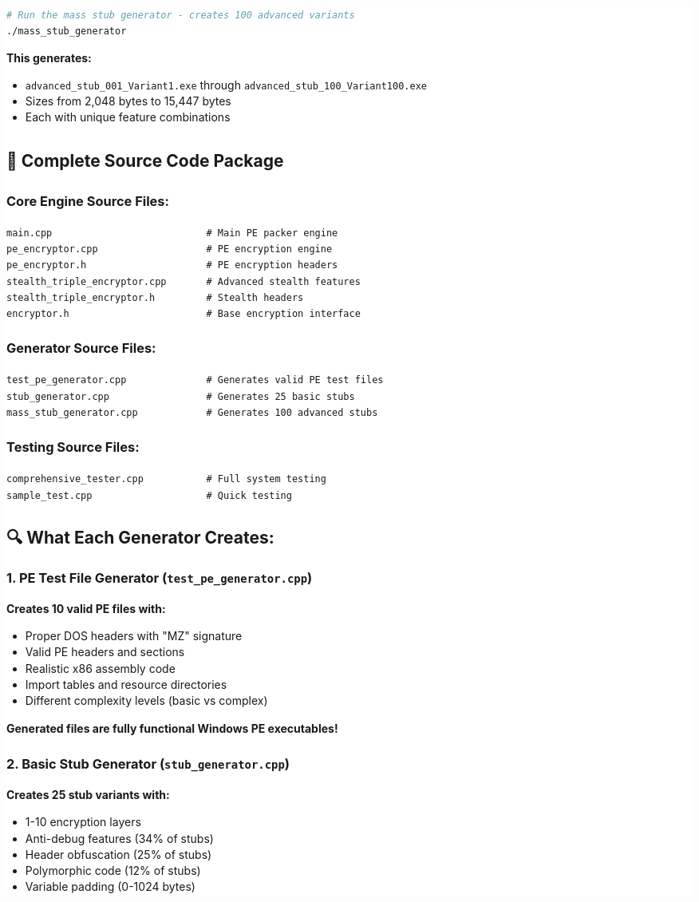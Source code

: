 ```bash
# Run the mass stub generator - creates 100 advanced variants  
./mass_stub_generator
```

**This generates:**
- `advanced_stub_001_Variant1.exe` through `advanced_stub_100_Variant100.exe`
- Sizes from 2,048 bytes to 15,447 bytes
- Each with unique feature combinations

## 📁 Complete Source Code Package

### Core Engine Source Files:
```
main.cpp                           # Main PE packer engine
pe_encryptor.cpp                   # PE encryption engine  
pe_encryptor.h                     # PE encryption headers
stealth_triple_encryptor.cpp       # Advanced stealth features
stealth_triple_encryptor.h         # Stealth headers
encryptor.h                        # Base encryption interface
```

### Generator Source Files:
```
test_pe_generator.cpp              # Generates valid PE test files
stub_generator.cpp                 # Generates 25 basic stubs
mass_stub_generator.cpp            # Generates 100 advanced stubs
```

### Testing Source Files:
```
comprehensive_tester.cpp           # Full system testing
sample_test.cpp                    # Quick testing
```

## 🔍 What Each Generator Creates:

### 1. PE Test File Generator (`test_pe_generator.cpp`)
**Creates 10 valid PE files with:**
- Proper DOS headers with "MZ" signature
- Valid PE headers and sections
- Realistic x86 assembly code
- Import tables and resource directories
- Different complexity levels (basic vs complex)

**Generated files are fully functional Windows PE executables!**

### 2. Basic Stub Generator (`stub_generator.cpp`) 
**Creates 25 stub variants with:**
- 1-10 encryption layers
- Anti-debug features (34% of stubs)
- Header obfuscation (25% of stubs)
- Polymorphic code (12% of stubs)
- Variable padding (0-1024 bytes)
